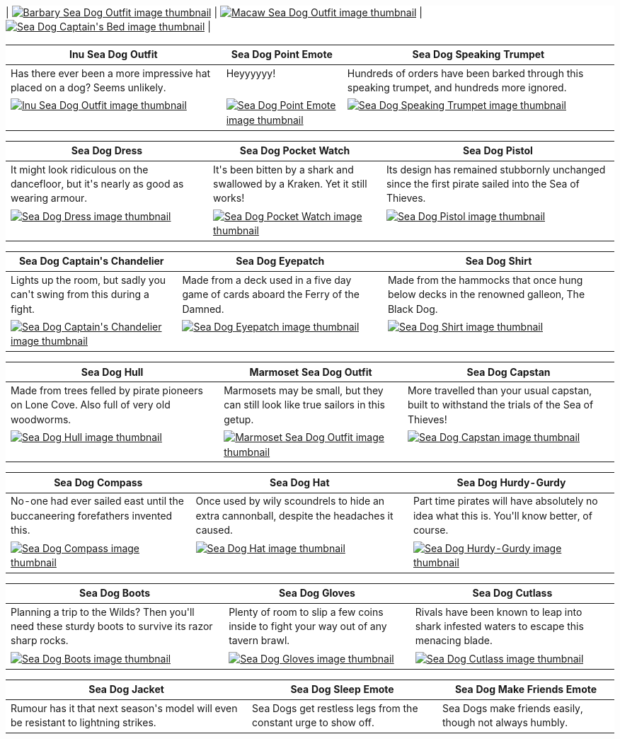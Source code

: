 | [![Barbary Sea Dog Outfit image thumbnail](https://seaofthieves.wiki.gg/images/2/2c/Barbary_Sea_Dog_Outfit.png)](https://seaofthieves.wiki.gg/wiki/Barbary_Sea_Dog_Outfit) | [![Macaw Sea Dog Outfit image thumbnail](https://seaofthieves.wiki.gg/images/7/7f/Macaw_Sea_Dog_Outfit.png)](https://seaofthieves.wiki.gg/wiki/Macaw_Sea_Dog_Outfit) | [![Sea Dog Captain's Bed image thumbnail](https://seaofthieves.wiki.gg/images/4/41/Sea_Dog_Captain%27s_Bed.png)](https://seaofthieves.wiki.gg/wiki/Sea_Dog_Captain's_Bed) |

| Inu Sea Dog Outfit | Sea Dog Point Emote | Sea Dog Speaking Trumpet |
| ------------------ | ------------------- | ------------------------ |
| Has there ever been a more impressive hat placed on a dog? Seems unlikely. | Heyyyyyy! | Hundreds of orders have been barked through this speaking trumpet, and hundreds more ignored. |
| [![Inu Sea Dog Outfit image thumbnail](https://seaofthieves.wiki.gg/images/b/b2/Inu_Sea_Dog_Outfit.png)](https://seaofthieves.wiki.gg/wiki/Inu_Sea_Dog_Outfit) | [![Sea Dog Point Emote image thumbnail](https://seaofthieves.wiki.gg/images/9/96/Sea_Dog_Point_Emote.png)](https://seaofthieves.wiki.gg/wiki/Sea_Dog_Point_Emote) | [![Sea Dog Speaking Trumpet image thumbnail](https://seaofthieves.wiki.gg/images/d/d1/Sea_Dog_Speaking_Trumpet.png)](https://seaofthieves.wiki.gg/wiki/Sea_Dog_Speaking_Trumpet) |

| Sea Dog Dress | Sea Dog Pocket Watch | Sea Dog Pistol |
| ------------- | -------------------- | -------------- |
| It might look ridiculous on the dancefloor, but it's nearly as good as wearing armour. | It's been bitten by a shark and swallowed by a Kraken. Yet it still works! | Its design has remained stubbornly unchanged since the first pirate sailed into the Sea of Thieves. |
| [![Sea Dog Dress image thumbnail](https://seaofthieves.wiki.gg/images/c/c9/Sea_Dog_Dress.png)](https://seaofthieves.wiki.gg/wiki/Sea_Dog_Dress) | [![Sea Dog Pocket Watch image thumbnail](https://seaofthieves.wiki.gg/images/3/30/Sea_Dog_Pocket_Watch.png)](https://seaofthieves.wiki.gg/wiki/Sea_Dog_Pocket_Watch) | [![Sea Dog Pistol image thumbnail](https://seaofthieves.wiki.gg/images/6/6d/Sea_Dog_Pistol.png)](https://seaofthieves.wiki.gg/wiki/Sea_Dog_Pistol) |

| Sea Dog Captain's Chandelier | Sea Dog Eyepatch | Sea Dog Shirt |
| ---------------------------- | ---------------- | ------------- |
| Lights up the room, but sadly you can't swing from this during a fight. | Made from a deck used in a five day game of cards aboard the Ferry of the Damned. | Made from the hammocks that once hung below decks in the renowned galleon, The Black Dog. |
| [![Sea Dog Captain's Chandelier image thumbnail](https://seaofthieves.wiki.gg/images/b/ba/Sea_Dog_Captain%27s_Chandelier.png)](https://seaofthieves.wiki.gg/wiki/Sea_Dog_Captain's_Chandelier) | [![Sea Dog Eyepatch image thumbnail](https://seaofthieves.wiki.gg/images/8/80/Sea_Dog_Eyepatch.png)](https://seaofthieves.wiki.gg/wiki/Sea_Dog_Eyepatch) | [![Sea Dog Shirt image thumbnail](https://seaofthieves.wiki.gg/images/1/16/Sea_Dog_Shirt.png)](https://seaofthieves.wiki.gg/wiki/Sea_Dog_Shirt) |

| Sea Dog Hull | Marmoset Sea Dog Outfit | Sea Dog Capstan |
| ------------ | ----------------------- | --------------- |
| Made from trees felled by pirate pioneers on Lone Cove. Also full of very old woodworms. | Marmosets may be small, but they can still look like true sailors in this getup. | More travelled than your usual capstan, built to withstand the trials of the Sea of Thieves! |
| [![Sea Dog Hull image thumbnail](https://seaofthieves.wiki.gg/images/f/f5/Sea_Dog_Hull.png)](https://seaofthieves.wiki.gg/wiki/Sea_Dog_Hull) | [![Marmoset Sea Dog Outfit image thumbnail](https://seaofthieves.wiki.gg/images/f/f8/Marmoset_Sea_Dog_Outfit.png)](https://seaofthieves.wiki.gg/wiki/Marmoset_Sea_Dog_Outfit) | [![Sea Dog Capstan image thumbnail](https://seaofthieves.wiki.gg/images/f/f3/Sea_Dog_Capstan.png)](https://seaofthieves.wiki.gg/wiki/Sea_Dog_Capstan) |

| Sea Dog Compass | Sea Dog Hat | Sea Dog Hurdy-Gurdy |
| --------------- | ----------- | ------------------- |
| No-one had ever sailed east until the buccaneering forefathers invented this. | Once used by wily scoundrels to hide an extra cannonball, despite the headaches it caused. | Part time pirates will have absolutely no idea what this is. You'll know better, of course. |
| [![Sea Dog Compass image thumbnail](https://seaofthieves.wiki.gg/images/a/a1/Sea_Dog_Compass.png)](https://seaofthieves.wiki.gg/wiki/Sea_Dog_Compass) | [![Sea Dog Hat image thumbnail](https://seaofthieves.wiki.gg/images/1/15/Sea_Dog_Hat.png)](https://seaofthieves.wiki.gg/wiki/Sea_Dog_Hat) | [![Sea Dog Hurdy-Gurdy image thumbnail](https://seaofthieves.wiki.gg/images/a/aa/Sea_Dog_Hurdy-Gurdy.png)](https://seaofthieves.wiki.gg/wiki/Sea_Dog_Hurdy-Gurdy) |

| Sea Dog Boots | Sea Dog Gloves | Sea Dog Cutlass |
| ------------- | -------------- | --------------- |
| Planning a trip to the Wilds? Then you'll need these sturdy boots to survive its razor sharp rocks. | Plenty of room to slip a few coins inside to fight your way out of any tavern brawl. | Rivals have been known to leap into shark infested waters to escape this menacing blade. |
| [![Sea Dog Boots image thumbnail](https://seaofthieves.wiki.gg/images/4/46/Sea_Dog_Boots.png)](https://seaofthieves.wiki.gg/wiki/Sea_Dog_Boots) | [![Sea Dog Gloves image thumbnail](https://seaofthieves.wiki.gg/images/9/9f/Sea_Dog_Gloves.png)](https://seaofthieves.wiki.gg/wiki/Sea_Dog_Gloves) | [![Sea Dog Cutlass image thumbnail](https://seaofthieves.wiki.gg/images/9/96/Sea_Dog_Cutlass.png)](https://seaofthieves.wiki.gg/wiki/Sea_Dog_Cutlass) |

| Sea Dog Jacket | Sea Dog Sleep Emote | Sea Dog Make Friends Emote |
| -------------- | ------------------- | -------------------------- |
| Rumour has it that next season's model will even be resistant to lightning strikes. | Sea Dogs get restless legs from the constant urge to show off. | Sea Dogs make friends easily, though not always humbly. |